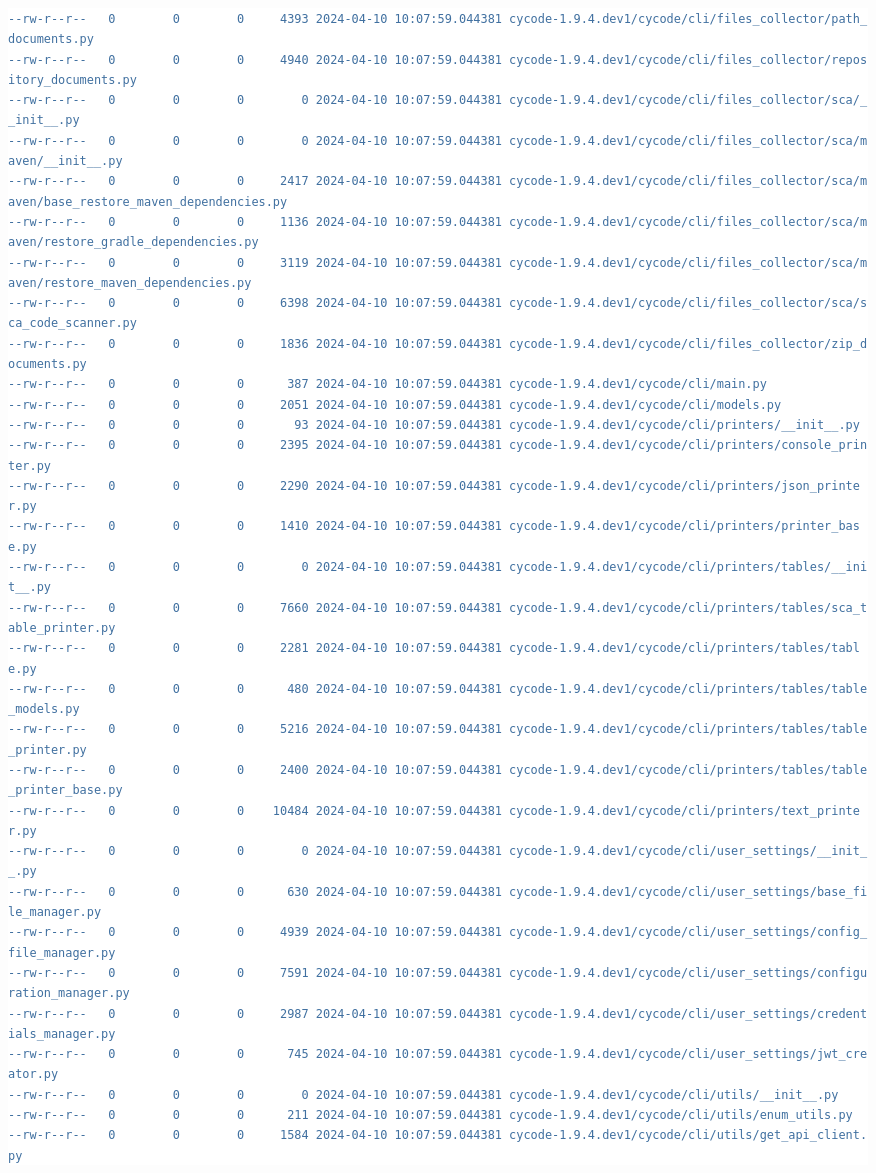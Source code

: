 ```diff
--rw-r--r--   0        0        0     4393 2024-04-10 10:07:59.044381 cycode-1.9.4.dev1/cycode/cli/files_collector/path_documents.py
--rw-r--r--   0        0        0     4940 2024-04-10 10:07:59.044381 cycode-1.9.4.dev1/cycode/cli/files_collector/repository_documents.py
--rw-r--r--   0        0        0        0 2024-04-10 10:07:59.044381 cycode-1.9.4.dev1/cycode/cli/files_collector/sca/__init__.py
--rw-r--r--   0        0        0        0 2024-04-10 10:07:59.044381 cycode-1.9.4.dev1/cycode/cli/files_collector/sca/maven/__init__.py
--rw-r--r--   0        0        0     2417 2024-04-10 10:07:59.044381 cycode-1.9.4.dev1/cycode/cli/files_collector/sca/maven/base_restore_maven_dependencies.py
--rw-r--r--   0        0        0     1136 2024-04-10 10:07:59.044381 cycode-1.9.4.dev1/cycode/cli/files_collector/sca/maven/restore_gradle_dependencies.py
--rw-r--r--   0        0        0     3119 2024-04-10 10:07:59.044381 cycode-1.9.4.dev1/cycode/cli/files_collector/sca/maven/restore_maven_dependencies.py
--rw-r--r--   0        0        0     6398 2024-04-10 10:07:59.044381 cycode-1.9.4.dev1/cycode/cli/files_collector/sca/sca_code_scanner.py
--rw-r--r--   0        0        0     1836 2024-04-10 10:07:59.044381 cycode-1.9.4.dev1/cycode/cli/files_collector/zip_documents.py
--rw-r--r--   0        0        0      387 2024-04-10 10:07:59.044381 cycode-1.9.4.dev1/cycode/cli/main.py
--rw-r--r--   0        0        0     2051 2024-04-10 10:07:59.044381 cycode-1.9.4.dev1/cycode/cli/models.py
--rw-r--r--   0        0        0       93 2024-04-10 10:07:59.044381 cycode-1.9.4.dev1/cycode/cli/printers/__init__.py
--rw-r--r--   0        0        0     2395 2024-04-10 10:07:59.044381 cycode-1.9.4.dev1/cycode/cli/printers/console_printer.py
--rw-r--r--   0        0        0     2290 2024-04-10 10:07:59.044381 cycode-1.9.4.dev1/cycode/cli/printers/json_printer.py
--rw-r--r--   0        0        0     1410 2024-04-10 10:07:59.044381 cycode-1.9.4.dev1/cycode/cli/printers/printer_base.py
--rw-r--r--   0        0        0        0 2024-04-10 10:07:59.044381 cycode-1.9.4.dev1/cycode/cli/printers/tables/__init__.py
--rw-r--r--   0        0        0     7660 2024-04-10 10:07:59.044381 cycode-1.9.4.dev1/cycode/cli/printers/tables/sca_table_printer.py
--rw-r--r--   0        0        0     2281 2024-04-10 10:07:59.044381 cycode-1.9.4.dev1/cycode/cli/printers/tables/table.py
--rw-r--r--   0        0        0      480 2024-04-10 10:07:59.044381 cycode-1.9.4.dev1/cycode/cli/printers/tables/table_models.py
--rw-r--r--   0        0        0     5216 2024-04-10 10:07:59.044381 cycode-1.9.4.dev1/cycode/cli/printers/tables/table_printer.py
--rw-r--r--   0        0        0     2400 2024-04-10 10:07:59.044381 cycode-1.9.4.dev1/cycode/cli/printers/tables/table_printer_base.py
--rw-r--r--   0        0        0    10484 2024-04-10 10:07:59.044381 cycode-1.9.4.dev1/cycode/cli/printers/text_printer.py
--rw-r--r--   0        0        0        0 2024-04-10 10:07:59.044381 cycode-1.9.4.dev1/cycode/cli/user_settings/__init__.py
--rw-r--r--   0        0        0      630 2024-04-10 10:07:59.044381 cycode-1.9.4.dev1/cycode/cli/user_settings/base_file_manager.py
--rw-r--r--   0        0        0     4939 2024-04-10 10:07:59.044381 cycode-1.9.4.dev1/cycode/cli/user_settings/config_file_manager.py
--rw-r--r--   0        0        0     7591 2024-04-10 10:07:59.044381 cycode-1.9.4.dev1/cycode/cli/user_settings/configuration_manager.py
--rw-r--r--   0        0        0     2987 2024-04-10 10:07:59.044381 cycode-1.9.4.dev1/cycode/cli/user_settings/credentials_manager.py
--rw-r--r--   0        0        0      745 2024-04-10 10:07:59.044381 cycode-1.9.4.dev1/cycode/cli/user_settings/jwt_creator.py
--rw-r--r--   0        0        0        0 2024-04-10 10:07:59.044381 cycode-1.9.4.dev1/cycode/cli/utils/__init__.py
--rw-r--r--   0        0        0      211 2024-04-10 10:07:59.044381 cycode-1.9.4.dev1/cycode/cli/utils/enum_utils.py
--rw-r--r--   0        0        0     1584 2024-04-10 10:07:59.044381 cycode-1.9.4.dev1/cycode/cli/utils/get_api_client.py
```